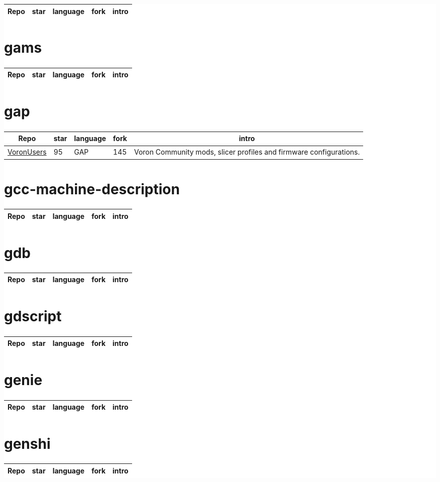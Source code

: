 Repo|star|language|fork|intro
-|-|-|-|-



# gams

Repo|star|language|fork|intro
-|-|-|-|-



# gap

Repo|star|language|fork|intro
-|-|-|-|-
[VoronUsers](https://github.com/VoronDesign/VoronUsers)|95|GAP|145|Voron Community mods, slicer profiles and firmware configurations.


# gcc-machine-description

Repo|star|language|fork|intro
-|-|-|-|-



# gdb

Repo|star|language|fork|intro
-|-|-|-|-



# gdscript

Repo|star|language|fork|intro
-|-|-|-|-



# genie

Repo|star|language|fork|intro
-|-|-|-|-



# genshi

Repo|star|language|fork|intro
-|-|-|-|-
